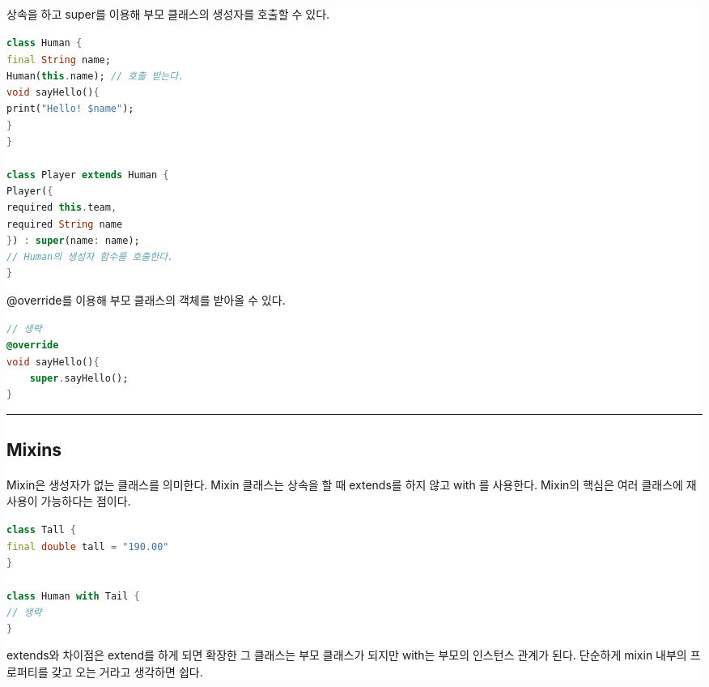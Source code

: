 상속을 하고 super를 이용해 부모 클래스의 생성자를 호출할 수 있다.
~~~ dart
class Human {
final String name;
Human(this.name); // 호출 받는다.
void sayHello(){
print("Hello! $name");
}
}

class Player extends Human {
Player({
required this.team,
required String name
}) : super(name: name);
// Human의 생성자 함수를 호출한다.
}
~~~
@override를 이용해 부모 클래스의 객체를 받아올 수 있다.
~~~ dart
// 생략
@override
void sayHello(){
    super.sayHello();
}
~~~
---
## Mixins
Mixin은 생성자가 없는 클래스를 의미한다.
Mixin 클래스는 상속을 할 때 extends를 하지 않고 with 를 사용한다.
Mixin의 핵심은 여러 클래스에 재사용이 가능하다는 점이다.
~~~ dart
class Tall {
final double tall = "190.00"
}

class Human with Tail {
// 생략
}
~~~ 
extends와 차이점은 extend를 하게 되면 확장한 그 클래스는 부모 클래스가 되지만 with는 부모의 인스턴스 관계가 된다. 단순하게 mixin 내부의 프로퍼티를 갖고 오는 거라고 생각하면 쉽다.
